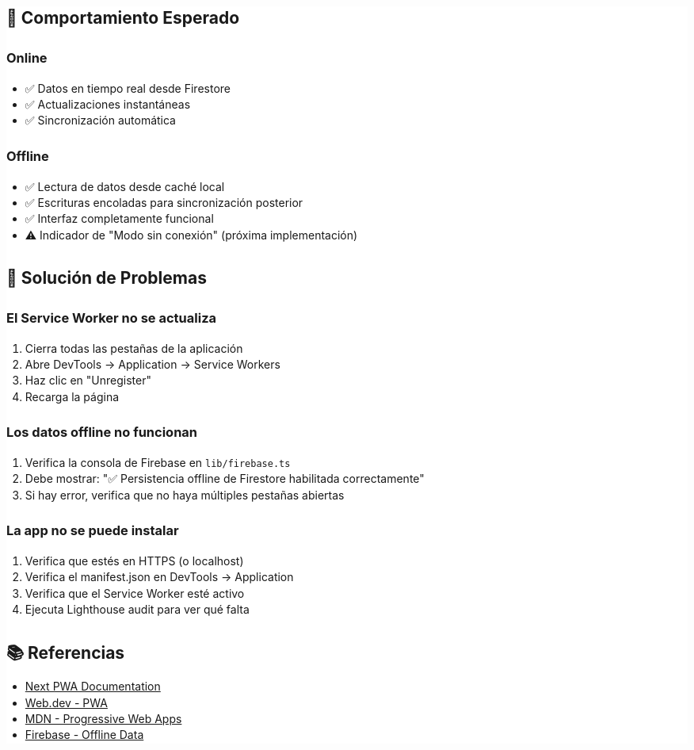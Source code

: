 ## 📱 Comportamiento Esperado

### Online
- ✅ Datos en tiempo real desde Firestore
- ✅ Actualizaciones instantáneas
- ✅ Sincronización automática

### Offline
- ✅ Lectura de datos desde caché local
- ✅ Escrituras encoladas para sincronización posterior
- ✅ Interfaz completamente funcional
- ⚠️ Indicador de "Modo sin conexión" (próxima implementación)

## 🐛 Solución de Problemas

### El Service Worker no se actualiza
1. Cierra todas las pestañas de la aplicación
2. Abre DevTools → Application → Service Workers
3. Haz clic en "Unregister"
4. Recarga la página

### Los datos offline no funcionan
1. Verifica la consola de Firebase en `lib/firebase.ts`
2. Debe mostrar: "✅ Persistencia offline de Firestore habilitada correctamente"
3. Si hay error, verifica que no haya múltiples pestañas abiertas

### La app no se puede instalar
1. Verifica que estés en HTTPS (o localhost)
2. Verifica el manifest.json en DevTools → Application
3. Verifica que el Service Worker esté activo
4. Ejecuta Lighthouse audit para ver qué falta

## 📚 Referencias

- [Next PWA Documentation](https://github.com/shadowwalker/next-pwa)
- [Web.dev - PWA](https://web.dev/progressive-web-apps/)
- [MDN - Progressive Web Apps](https://developer.mozilla.org/en-US/docs/Web/Progressive_web_apps)
- [Firebase - Offline Data](https://firebase.google.com/docs/firestore/manage-data/enable-offline)
